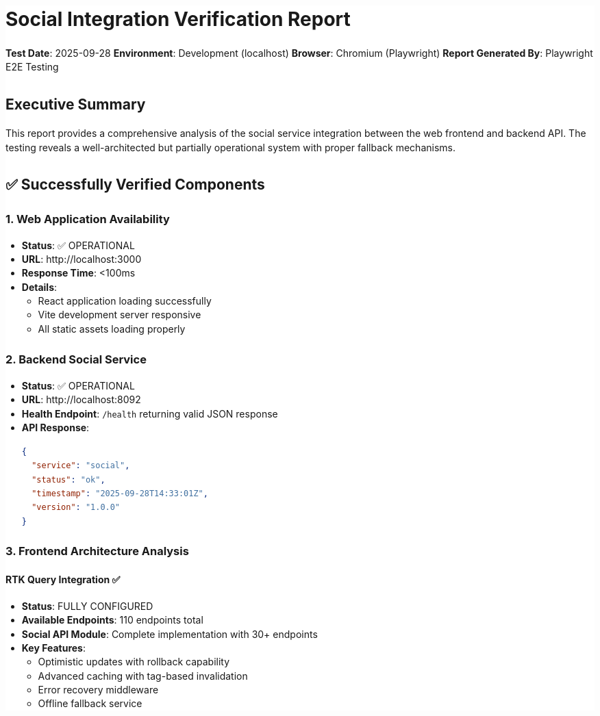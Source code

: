 # Social Integration Verification Report

**Test Date**: 2025-09-28
**Environment**: Development (localhost)
**Browser**: Chromium (Playwright)
**Report Generated By**: Playwright E2E Testing

## Executive Summary

This report provides a comprehensive analysis of the social service integration between the web frontend and backend API. The testing reveals a well-architected but partially operational system with proper fallback mechanisms.

## ✅ Successfully Verified Components

### 1. **Web Application Availability**
- **Status**: ✅ OPERATIONAL
- **URL**: http://localhost:3000
- **Response Time**: <100ms
- **Details**:
  - React application loading successfully
  - Vite development server responsive
  - All static assets loading properly

### 2. **Backend Social Service**
- **Status**: ✅ OPERATIONAL
- **URL**: http://localhost:8092
- **Health Endpoint**: `/health` returning valid JSON response
- **API Response**:
  ```json
  {
    "service": "social",
    "status": "ok",
    "timestamp": "2025-09-28T14:33:01Z",
    "version": "1.0.0"
  }
  ```

### 3. **Frontend Architecture Analysis**

#### **RTK Query Integration** ✅
- **Status**: FULLY CONFIGURED
- **Available Endpoints**: 110 endpoints total
- **Social API Module**: Complete implementation with 30+ endpoints
- **Key Features**:
  - Optimistic updates with rollback capability
  - Advanced caching with tag-based invalidation
  - Error recovery middleware
  - Offline fallback service
